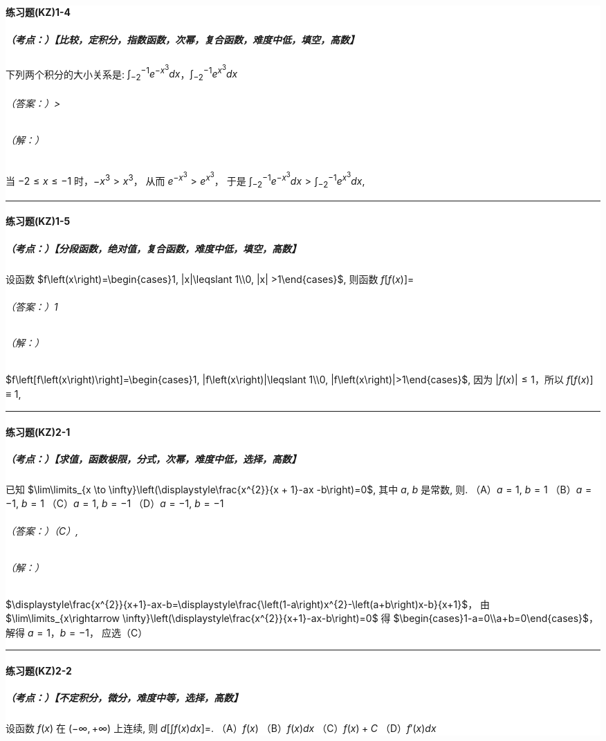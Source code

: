 
#### 练习题(KZ)1-4
##### （考点：）【比较，定积分，指数函数，次幂，复合函数，难度中低，填空，高数】
下列两个积分的大小关系是: $\displaystyle\int_{-2}^{-1}e^{-x^{3}}dx$，$\displaystyle\int_{-2}^{-1}e^{x^{3}}dx$

###### （答案：）$>$
###### （解：）
当 $-2\leqslant x\leqslant -1$ 时，$-x^{3}>x^{3}$，
从而 $e^{-x^{3}}>e^{x^{3}}$，
于是 $\displaystyle\int_{-2}^{-1}e^{-x^{3}}dx>\displaystyle\int_{-2}^{-1}e^{x^{3}}dx$, 


---

#### 练习题(KZ)1-5
##### （考点：）【分段函数，绝对值，复合函数，难度中低，填空，高数】
设函数 $f\left(x\right)=\begin{cases}1, |x|\leqslant 1\\0, |x| >1\end{cases}$, 则函数 $f\left[f\left(x\right)\right]=$

###### （答案：）1
###### （解：）
$f\left[f\left(x\right)\right]=\begin{cases}1, |f\left(x\right)|\leqslant 1\\0, |f\left(x\right)|>1\end{cases}$, 
因为 $|f\left(x\right)|\leqslant 1$，所以 $f\left[f\left(x\right)\right]\equiv1$, 

---

#### 练习题(KZ)2-1
##### （考点：）【求值，函数极限，分式，次幂，难度中低，选择，高数】
已知 $\lim\limits_{x \to \infty}\left(\displaystyle\frac{x^{2}}{x + 1}-ax -b\right)=0$, 其中 $a$, $b$ 是常数, 则. 
（A）$a = 1$, $b = 1$
（B）$a = -1$, $b = 1$
（C）$a = 1$, $b = -1$
（D）$a = -1$, $b = -1$

###### （答案：）（C）,
###### （解：）
$\displaystyle\frac{x^{2}}{x+1}-ax-b=\displaystyle\frac{\left(1-a\right)x^{2}-\left(a+b\right)x-b}{x+1}$，
由 $\lim\limits_{x\rightarrow \infty}\left(\displaystyle\frac{x^{2}}{x+1}-ax-b\right)=0$ 得 $\begin{cases}1-a=0\\a+b=0\end{cases}$，
解得 $a=1$，$b=-1$，
应选（C）


---

#### 练习题(KZ)2-2
##### （考点：）【不定积分，微分，难度中等，选择，高数】
设函数 $f\left(x\right)$ 在 $\left(-\infty, +\infty\right)$ 上连续, 则 $d\left[\displaystyle\int f\left(x\right)dx\right]=$. 
（A）$f\left(x\right)$
（B）$f\left(x\right)dx$
（C）$f\left(x\right)+C$
（D）$f'\left(x\right)dx$
